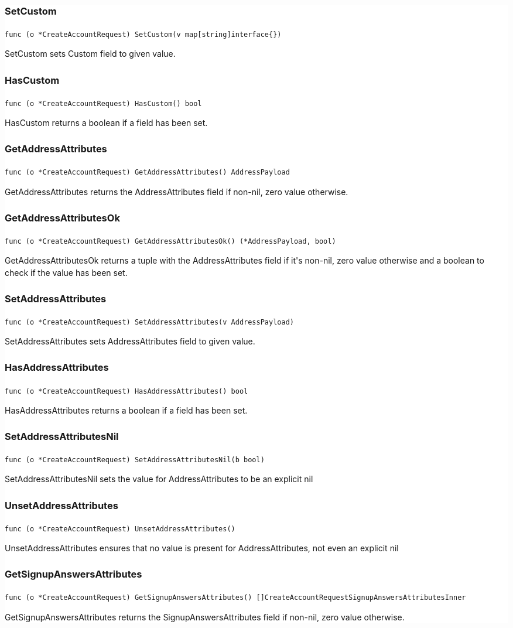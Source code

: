 ### SetCustom

`func (o *CreateAccountRequest) SetCustom(v map[string]interface{})`

SetCustom sets Custom field to given value.

### HasCustom

`func (o *CreateAccountRequest) HasCustom() bool`

HasCustom returns a boolean if a field has been set.

### GetAddressAttributes

`func (o *CreateAccountRequest) GetAddressAttributes() AddressPayload`

GetAddressAttributes returns the AddressAttributes field if non-nil, zero value otherwise.

### GetAddressAttributesOk

`func (o *CreateAccountRequest) GetAddressAttributesOk() (*AddressPayload, bool)`

GetAddressAttributesOk returns a tuple with the AddressAttributes field if it's non-nil, zero value otherwise
and a boolean to check if the value has been set.

### SetAddressAttributes

`func (o *CreateAccountRequest) SetAddressAttributes(v AddressPayload)`

SetAddressAttributes sets AddressAttributes field to given value.

### HasAddressAttributes

`func (o *CreateAccountRequest) HasAddressAttributes() bool`

HasAddressAttributes returns a boolean if a field has been set.

### SetAddressAttributesNil

`func (o *CreateAccountRequest) SetAddressAttributesNil(b bool)`

 SetAddressAttributesNil sets the value for AddressAttributes to be an explicit nil

### UnsetAddressAttributes
`func (o *CreateAccountRequest) UnsetAddressAttributes()`

UnsetAddressAttributes ensures that no value is present for AddressAttributes, not even an explicit nil
### GetSignupAnswersAttributes

`func (o *CreateAccountRequest) GetSignupAnswersAttributes() []CreateAccountRequestSignupAnswersAttributesInner`

GetSignupAnswersAttributes returns the SignupAnswersAttributes field if non-nil, zero value otherwise.
